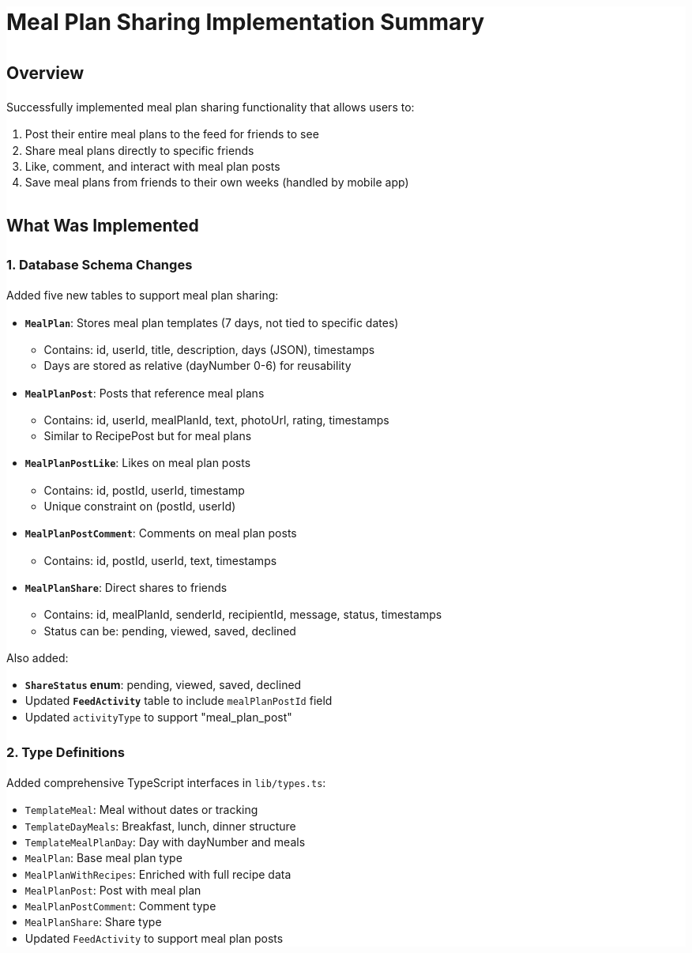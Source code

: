 # Meal Plan Sharing Implementation Summary

## Overview

Successfully implemented meal plan sharing functionality that allows users to:

1. Post their entire meal plans to the feed for friends to see
2. Share meal plans directly to specific friends
3. Like, comment, and interact with meal plan posts
4. Save meal plans from friends to their own weeks (handled by mobile app)

## What Was Implemented

### 1. Database Schema Changes

Added five new tables to support meal plan sharing:

- **`MealPlan`**: Stores meal plan templates (7 days, not tied to specific dates)

  - Contains: id, userId, title, description, days (JSON), timestamps
  - Days are stored as relative (dayNumber 0-6) for reusability

- **`MealPlanPost`**: Posts that reference meal plans

  - Contains: id, userId, mealPlanId, text, photoUrl, rating, timestamps
  - Similar to RecipePost but for meal plans

- **`MealPlanPostLike`**: Likes on meal plan posts

  - Contains: id, postId, userId, timestamp
  - Unique constraint on (postId, userId)

- **`MealPlanPostComment`**: Comments on meal plan posts

  - Contains: id, postId, userId, text, timestamps

- **`MealPlanShare`**: Direct shares to friends
  - Contains: id, mealPlanId, senderId, recipientId, message, status, timestamps
  - Status can be: pending, viewed, saved, declined

Also added:

- **`ShareStatus` enum**: pending, viewed, saved, declined
- Updated **`FeedActivity`** table to include `mealPlanPostId` field
- Updated `activityType` to support "meal_plan_post"

### 2. Type Definitions

Added comprehensive TypeScript interfaces in `lib/types.ts`:

- `TemplateMeal`: Meal without dates or tracking
- `TemplateDayMeals`: Breakfast, lunch, dinner structure
- `TemplateMealPlanDay`: Day with dayNumber and meals
- `MealPlan`: Base meal plan type
- `MealPlanWithRecipes`: Enriched with full recipe data
- `MealPlanPost`: Post with meal plan
- `MealPlanPostComment`: Comment type
- `MealPlanShare`: Share type
- Updated `FeedActivity` to support meal plan posts
